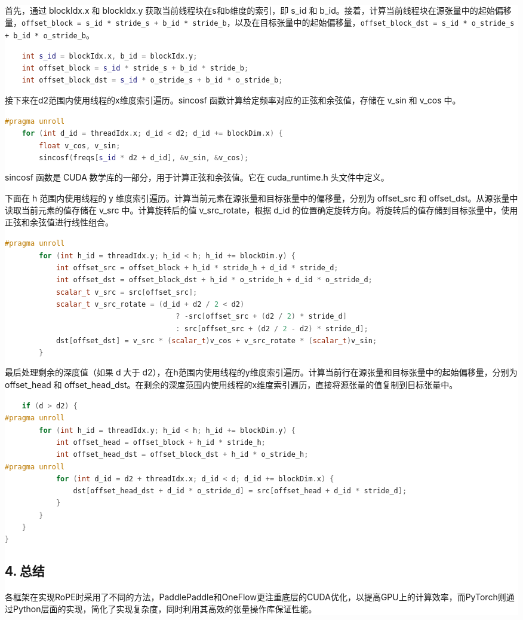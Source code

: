 首先，通过 blockIdx.x 和 blockIdx.y 获取当前线程块在s和b维度的索引，即 s_id 和 b_id。接着，计算当前线程块在源张量中的起始偏移量，`offset_block = s_id * stride_s + b_id * stride_b`，以及在目标张量中的起始偏移量，`offset_block_dst = s_id * o_stride_s + b_id * o_stride_b`。

```cpp
    int s_id = blockIdx.x, b_id = blockIdx.y;
    int offset_block = s_id * stride_s + b_id * stride_b;
    int offset_block_dst = s_id * o_stride_s + b_id * o_stride_b;
```

接下来在d2范围内使用线程的x维度索引遍历。sincosf 函数计算给定频率对应的正弦和余弦值，存储在 v_sin 和 v_cos 中。

```cpp
#pragma unroll
    for (int d_id = threadIdx.x; d_id < d2; d_id += blockDim.x) {
        float v_cos, v_sin;
        sincosf(freqs[s_id * d2 + d_id], &v_sin, &v_cos);
```

sincosf 函数是 CUDA 数学库的一部分，用于计算正弦和余弦值。它在 cuda_runtime.h 头文件中定义。

下面在 h 范围内使用线程的 y 维度索引遍历。计算当前元素在源张量和目标张量中的偏移量，分别为 offset_src 和 offset_dst。从源张量中读取当前元素的值存储在 v_src 中。计算旋转后的值 v_src_rotate，根据 d_id 的位置确定旋转方向。将旋转后的值存储到目标张量中，使用正弦和余弦值进行线性组合。

```cpp
#pragma unroll
        for (int h_id = threadIdx.y; h_id < h; h_id += blockDim.y) {
            int offset_src = offset_block + h_id * stride_h + d_id * stride_d;
            int offset_dst = offset_block_dst + h_id * o_stride_h + d_id * o_stride_d;
            scalar_t v_src = src[offset_src];
            scalar_t v_src_rotate = (d_id + d2 / 2 < d2)
                                        ? -src[offset_src + (d2 / 2) * stride_d]
                                        : src[offset_src + (d2 / 2 - d2) * stride_d];
            dst[offset_dst] = v_src * (scalar_t)v_cos + v_src_rotate * (scalar_t)v_sin;
        }
```

最后处理剩余的深度值（如果 d 大于 d2），在h范围内使用线程的y维度索引遍历。计算当前行在源张量和目标张量中的起始偏移量，分别为 offset_head 和 offset_head_dst。在剩余的深度范围内使用线程的x维度索引遍历，直接将源张量的值复制到目标张量中。

```cpp
    if (d > d2) {
#pragma unroll
        for (int h_id = threadIdx.y; h_id < h; h_id += blockDim.y) {
            int offset_head = offset_block + h_id * stride_h;
            int offset_head_dst = offset_block_dst + h_id * o_stride_h;
#pragma unroll
            for (int d_id = d2 + threadIdx.x; d_id < d; d_id += blockDim.x) {
                dst[offset_head_dst + d_id * o_stride_d] = src[offset_head + d_id * stride_d];
            }
        }
    }
}
```





## 4. 总结

各框架在实现RoPE时采用了不同的方法，PaddlePaddle和OneFlow更注重底层的CUDA优化，以提高GPU上的计算效率，而PyTorch则通过Python层面的实现，简化了实现复杂度，同时利用其高效的张量操作库保证性能。

